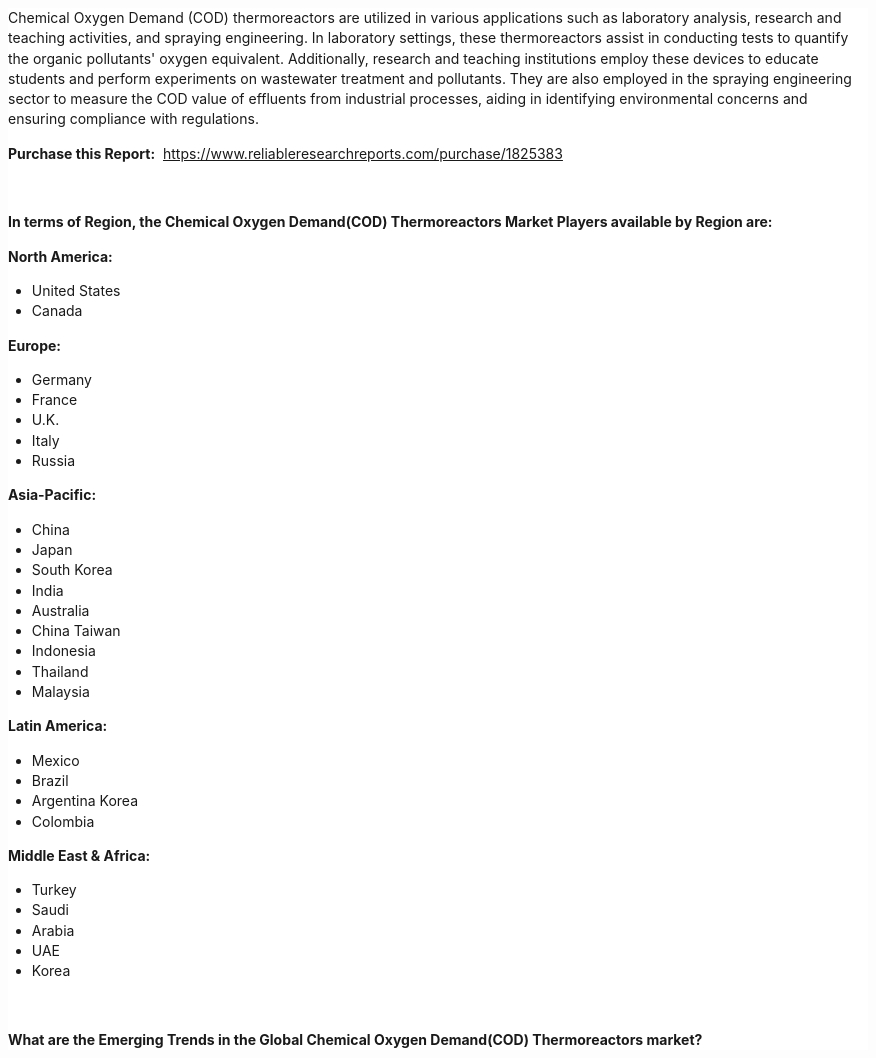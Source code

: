 <p><p>Chemical Oxygen Demand (COD) thermoreactors are utilized in various applications such as laboratory analysis, research and teaching activities, and spraying engineering. In laboratory settings, these thermoreactors assist in conducting tests to quantify the organic pollutants' oxygen equivalent. Additionally, research and teaching institutions employ these devices to educate students and perform experiments on wastewater treatment and pollutants. They are also employed in the spraying engineering sector to measure the COD value of effluents from industrial processes, aiding in identifying environmental concerns and ensuring compliance with regulations.</p></p>
<p><strong>Purchase this Report:</strong>&nbsp; <a href="https://www.reliableresearchreports.com/purchase/1825383">https://www.reliableresearchreports.com/purchase/1825383</a></p>
<p>&nbsp;</p>
<p><strong>In terms of Region, the Chemical Oxygen Demand(COD) Thermoreactors Market Players available by Region are:</strong></p>
<p>
    <p> <strong> North America: </strong>
        <ul>
            <li>United States</li>
            <li>Canada</li>
        </ul>
        </p> 
    <p> <strong> Europe: </strong>
        <ul>
            <li>Germany</li>
            <li>France</li>
            <li>U.K.</li>
            <li>Italy</li>
            <li>Russia</li>
        </ul>
        </p> 
    <p> <strong> Asia-Pacific: </strong>
        <ul>
            <li>China</li>
            <li>Japan</li>
            <li>South Korea</li>
            <li>India</li>
            <li>Australia</li>
            <li>China Taiwan</li>
            <li>Indonesia</li>
            <li>Thailand</li>
            <li>Malaysia</li>
        </ul>
        </p> 
    <p> <strong> Latin America: </strong>
        <ul>
            <li>Mexico</li>
            <li>Brazil</li>
            <li>Argentina Korea</li>
            <li>Colombia</li>
        </ul>
        </p> 
    <p> <strong> Middle East & Africa: </strong>
        <ul>
            <li>Turkey</li>
            <li>Saudi</li>
            <li>Arabia</li>
            <li>UAE</li>
            <li>Korea</li>
        </ul>
    </p>
    </p>
<p>&nbsp;</p>
<p><strong>What are the Emerging Trends in the Global Chemical Oxygen Demand(COD) Thermoreactors market?</strong></p>